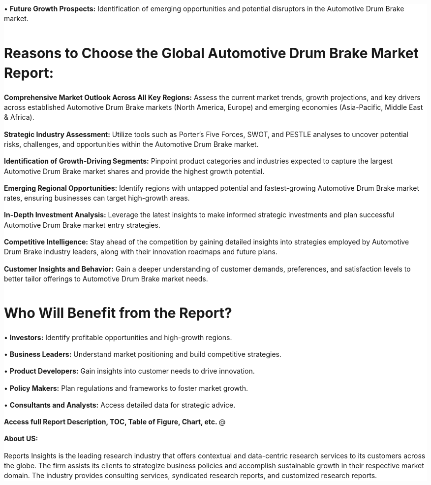 • <strong>Future Growth Prospects:</strong> Identification of emerging opportunities and potential disruptors in the Automotive Drum Brake market.

# <strong>Reasons to Choose the Global Automotive Drum Brake Market Report:</strong>

<strong>Comprehensive Market Outlook Across All Key Regions:</strong>
Assess the current market trends, growth projections, and key drivers across established Automotive Drum Brake markets (North America, Europe) and emerging economies (Asia-Pacific, Middle East & Africa).

<strong>Strategic Industry Assessment:</strong>
Utilize tools such as Porter’s Five Forces, SWOT, and PESTLE analyses to uncover potential risks, challenges, and opportunities within the Automotive Drum Brake market.

<strong>Identification of Growth-Driving Segments:</strong>
Pinpoint product categories and industries expected to capture the largest Automotive Drum Brake market shares and provide the highest growth potential.

<strong>Emerging Regional Opportunities:</strong>
Identify regions with untapped potential and fastest-growing Automotive Drum Brake market rates, ensuring businesses can target high-growth areas.

<strong>In-Depth Investment Analysis:</strong>
Leverage the latest insights to make informed strategic investments and plan successful Automotive Drum Brake market entry strategies.

<strong>Competitive Intelligence:</strong>
Stay ahead of the competition by gaining detailed insights into strategies employed by Automotive Drum Brake industry leaders, along with their innovation roadmaps and future plans.

<strong>Customer Insights and Behavior:</strong>
Gain a deeper understanding of customer demands, preferences, and satisfaction levels to better tailor offerings to Automotive Drum Brake market needs.

# <strong>Who Will Benefit from the Report?</strong>

• <strong>Investors:</strong> Identify profitable opportunities and high-growth regions.

• <strong>Business Leaders:</strong> Understand market positioning and build competitive strategies.

• <strong>Product Developers:</strong> Gain insights into customer needs to drive innovation.

• <strong>Policy Makers:</strong> Plan regulations and frameworks to foster market growth.

• <strong>Consultants and Analysts:</strong> Access detailed data for strategic advice.
</ul>
<strong>Access full Report Description, TOC, Table of Figure, Chart, etc. </strong>@  <a href= style=color:#0000ff;></a></font>

<strong><strong>About US</strong>:</strong>

Reports Insights is the leading research industry that offers contextual and data-centric research services to its customers across the globe. The firm assists its clients to strategize business policies and accomplish sustainable growth in their respective market domain. The industry provides consulting services, syndicated research reports, and customized research reports.
